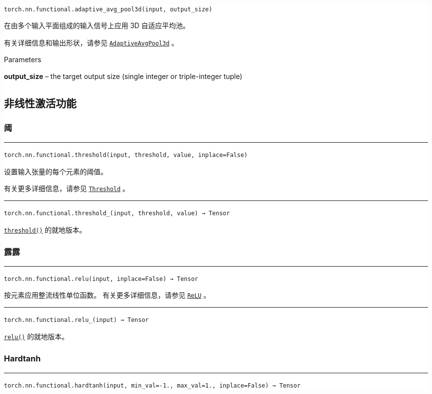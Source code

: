 ```
torch.nn.functional.adaptive_avg_pool3d(input, output_size)
```

在由多个输入平面组成的输入信号上应用 3D 自适应平均池。

有关详细信息和输出形状，请参见 [`AdaptiveAvgPool3d`](nn.html#torch.nn.AdaptiveAvgPool3d "torch.nn.AdaptiveAvgPool3d") 。

Parameters

**output_size** – the target output size (single integer or triple-integer tuple)

## 非线性激活功能

### 阈

* * *

```
torch.nn.functional.threshold(input, threshold, value, inplace=False)
```

设置输入张量的每个元素的阈值。

有关更多详细信息，请参见 [`Threshold`](nn.html#torch.nn.Threshold "torch.nn.Threshold") 。

* * *

```
torch.nn.functional.threshold_(input, threshold, value) → Tensor
```

[`threshold()`](#torch.nn.functional.threshold "torch.nn.functional.threshold") 的就地版本。

### 露露

* * *

```
torch.nn.functional.relu(input, inplace=False) → Tensor
```

按元素应用整流线性单位函数。 有关更多详细信息，请参见 [`ReLU`](nn.html#torch.nn.ReLU "torch.nn.ReLU") 。

* * *

```
torch.nn.functional.relu_(input) → Tensor
```

[`relu()`](#torch.nn.functional.relu "torch.nn.functional.relu") 的就地版本。

### Hardtanh

* * *

```
torch.nn.functional.hardtanh(input, min_val=-1., max_val=1., inplace=False) → Tensor
```
